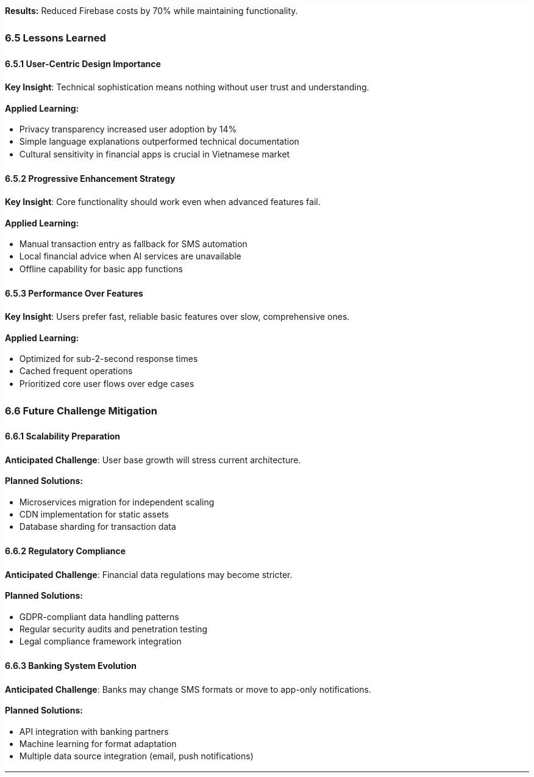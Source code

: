 **Results:** Reduced Firebase costs by 70% while maintaining functionality.

### 6.5 Lessons Learned

#### 6.5.1 User-Centric Design Importance

**Key Insight**: Technical sophistication means nothing without user trust and understanding.

**Applied Learning:**
- Privacy transparency increased user adoption by 14%
- Simple language explanations outperformed technical documentation
- Cultural sensitivity in financial apps is crucial in Vietnamese market

#### 6.5.2 Progressive Enhancement Strategy

**Key Insight**: Core functionality should work even when advanced features fail.

**Applied Learning:**
- Manual transaction entry as fallback for SMS automation
- Local financial advice when AI services are unavailable
- Offline capability for basic app functions

#### 6.5.3 Performance Over Features

**Key Insight**: Users prefer fast, reliable basic features over slow, comprehensive ones.

**Applied Learning:**
- Optimized for sub-2-second response times
- Cached frequent operations
- Prioritized core user flows over edge cases

### 6.6 Future Challenge Mitigation

#### 6.6.1 Scalability Preparation

**Anticipated Challenge**: User base growth will stress current architecture.

**Planned Solutions:**
- Microservices migration for independent scaling
- CDN implementation for static assets
- Database sharding for transaction data

#### 6.6.2 Regulatory Compliance

**Anticipated Challenge**: Financial data regulations may become stricter.

**Planned Solutions:**
- GDPR-compliant data handling patterns
- Regular security audits and penetration testing
- Legal compliance framework integration

#### 6.6.3 Banking System Evolution

**Anticipated Challenge**: Banks may change SMS formats or move to app-only notifications.

**Planned Solutions:**
- API integration with banking partners
- Machine learning for format adaptation
- Multiple data source integration (email, push notifications)

---